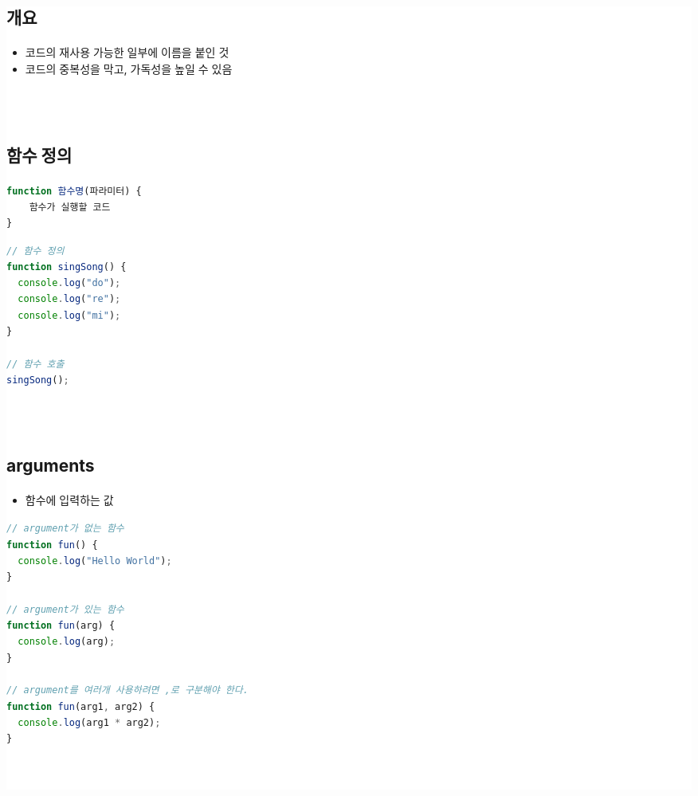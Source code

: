## 개요

- 코드의 재사용 가능한 일부에 이름을 붙인 것
- 코드의 중복성을 막고, 가독성을 높일 수 있음

<br>
<br>

## 함수 정의

```jsx
function 함수명(파라미터) {
    함수가 실행할 코드
}
```

```jsx
// 함수 정의
function singSong() {
  console.log("do");
  console.log("re");
  console.log("mi");
}

// 함수 호출
singSong();
```

<br>
<br>

## arguments

- 함수에 입력하는 값

```jsx
// argument가 없는 함수
function fun() {
  console.log("Hello World");
}

// argument가 있는 함수
function fun(arg) {
  console.log(arg);
}

// argument를 여러개 사용하려면 ,로 구분해야 한다.
function fun(arg1, arg2) {
  console.log(arg1 * arg2);
}
```

<br>
<br>
